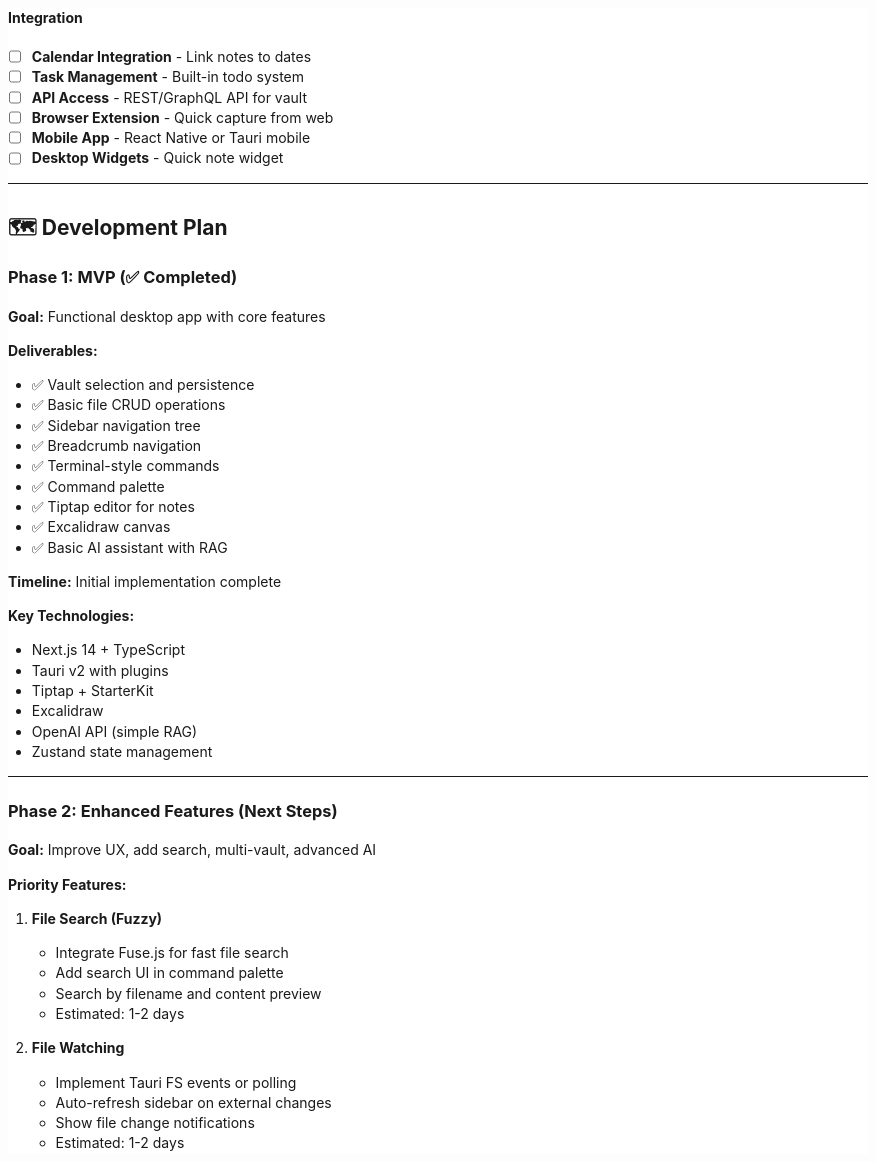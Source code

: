 #### Integration
- [ ] **Calendar Integration** - Link notes to dates
- [ ] **Task Management** - Built-in todo system
- [ ] **API Access** - REST/GraphQL API for vault
- [ ] **Browser Extension** - Quick capture from web
- [ ] **Mobile App** - React Native or Tauri mobile
- [ ] **Desktop Widgets** - Quick note widget

---

## 🗺️ Development Plan

### Phase 1: MVP (✅ Completed)

**Goal:** Functional desktop app with core features

**Deliverables:**
- ✅ Vault selection and persistence
- ✅ Basic file CRUD operations
- ✅ Sidebar navigation tree
- ✅ Breadcrumb navigation
- ✅ Terminal-style commands
- ✅ Command palette
- ✅ Tiptap editor for notes
- ✅ Excalidraw canvas
- ✅ Basic AI assistant with RAG

**Timeline:** Initial implementation complete

**Key Technologies:**
- Next.js 14 + TypeScript
- Tauri v2 with plugins
- Tiptap + StarterKit
- Excalidraw
- OpenAI API (simple RAG)
- Zustand state management

---

### Phase 2: Enhanced Features (Next Steps)

**Goal:** Improve UX, add search, multi-vault, advanced AI

**Priority Features:**
1. **File Search (Fuzzy)**
   - Integrate Fuse.js for fast file search
   - Add search UI in command palette
   - Search by filename and content preview
   - Estimated: 1-2 days

2. **File Watching**
   - Implement Tauri FS events or polling
   - Auto-refresh sidebar on external changes
   - Show file change notifications
   - Estimated: 1-2 days

